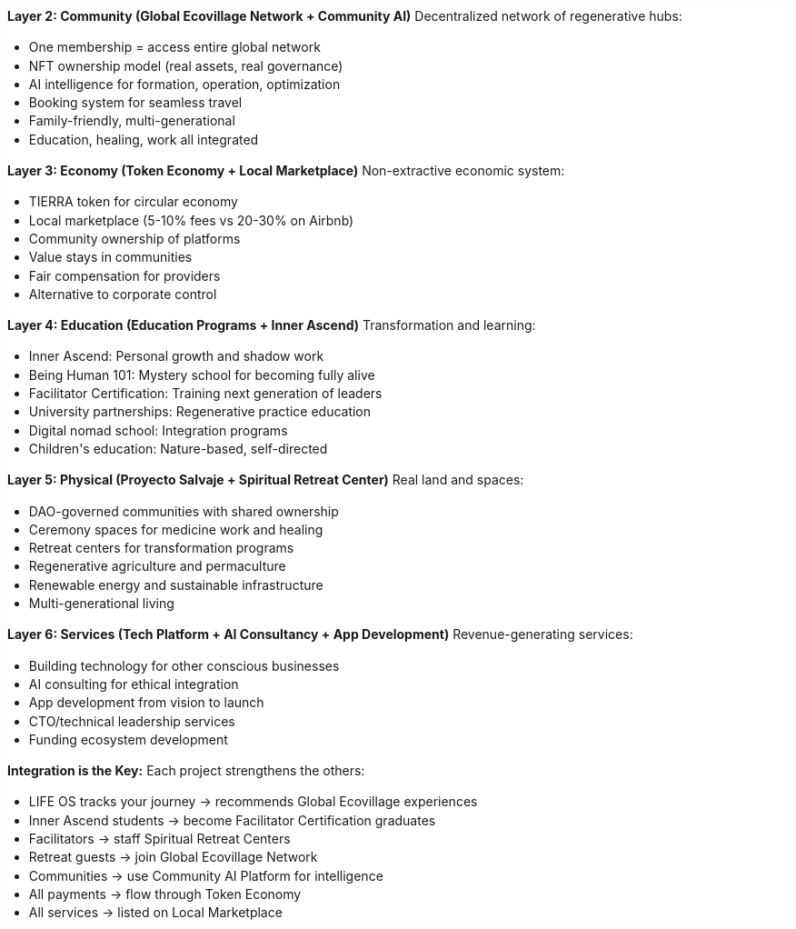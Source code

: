 **Layer 2: Community (Global Ecovillage Network + Community AI)**
Decentralized network of regenerative hubs:
- One membership = access entire global network
- NFT ownership model (real assets, real governance)
- AI intelligence for formation, operation, optimization
- Booking system for seamless travel
- Family-friendly, multi-generational
- Education, healing, work all integrated

**Layer 3: Economy (Token Economy + Local Marketplace)**
Non-extractive economic system:
- TIERRA token for circular economy
- Local marketplace (5-10% fees vs 20-30% on Airbnb)
- Community ownership of platforms
- Value stays in communities
- Fair compensation for providers
- Alternative to corporate control

**Layer 4: Education (Education Programs + Inner Ascend)**
Transformation and learning:
- Inner Ascend: Personal growth and shadow work
- Being Human 101: Mystery school for becoming fully alive
- Facilitator Certification: Training next generation of leaders
- University partnerships: Regenerative practice education
- Digital nomad school: Integration programs
- Children's education: Nature-based, self-directed

**Layer 5: Physical (Proyecto Salvaje + Spiritual Retreat Center)**
Real land and spaces:
- DAO-governed communities with shared ownership
- Ceremony spaces for medicine work and healing
- Retreat centers for transformation programs
- Regenerative agriculture and permaculture
- Renewable energy and sustainable infrastructure
- Multi-generational living

**Layer 6: Services (Tech Platform + AI Consultancy + App Development)**
Revenue-generating services:
- Building technology for other conscious businesses
- AI consulting for ethical integration
- App development from vision to launch
- CTO/technical leadership services
- Funding ecosystem development

**Integration is the Key:**
Each project strengthens the others:
- LIFE OS tracks your journey → recommends Global Ecovillage experiences
- Inner Ascend students → become Facilitator Certification graduates
- Facilitators → staff Spiritual Retreat Centers
- Retreat guests → join Global Ecovillage Network
- Communities → use Community AI Platform for intelligence
- All payments → flow through Token Economy
- All services → listed on Local Marketplace
